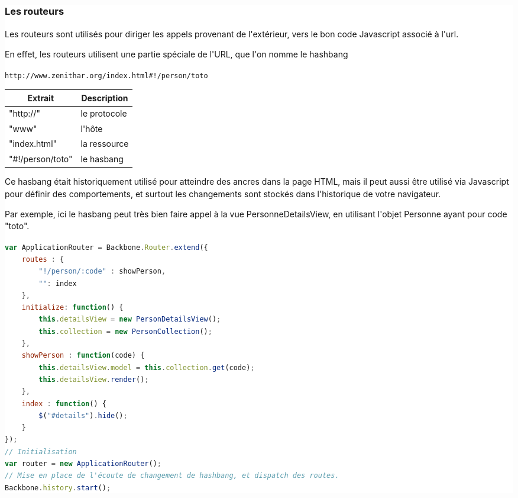 ### Les routeurs

Les routeurs sont utilisés pour diriger les appels provenant de l'extérieur, vers le bon code Javascript associé à l'url.

En effet, les routeurs utilisent une partie spéciale de l'URL, que l'on nomme le hashbang

``` sh
http://www.zenithar.org/index.html#!/person/toto
```

<table class="inpost">
	<thead>
		<tr>
			<th>Extrait</th><th>Description</th>
		</tr>
	</thead>
	<tbody>
		<tr>
			<td>"http://"</td><td>le protocole</td>
		</tr>
		<tr>
			<td>"www"</td><td>l'hôte</td>
		</tr>
		<tr>
			<td>"index.html"</td><td>la ressource</td>
		</tr>
		<tr>
			<td>"#!/person/toto"</td><td>le hasbang</td>
		</tr>
	</tbody>
</table>

Ce hasbang était historiquement utilisé pour atteindre des ancres dans la page HTML, mais il peut aussi être utilisé via Javascript pour définir des comportements, et surtout les changements sont stockés dans l'historique de votre navigateur.

Par exemple, ici le hasbang peut très bien faire appel à la vue PersonneDetailsView, en utilisant l'objet Personne ayant pour code "toto". 

``` javascript
var ApplicationRouter = Backbone.Router.extend({
	routes : {
		"!/person/:code" : showPerson,
		"": index
	},
	initialize: function() {
		this.detailsView = new PersonDetailsView();
		this.collection = new PersonCollection();
	},
	showPerson : function(code) {
		this.detailsView.model = this.collection.get(code);
		this.detailsView.render();
	},
	index : function() {
		$("#details").hide();
	}
});
// Initialisation
var router = new ApplicationRouter();
// Mise en place de l'écoute de changement de hashbang, et dispatch des routes.
Backbone.history.start();
```
